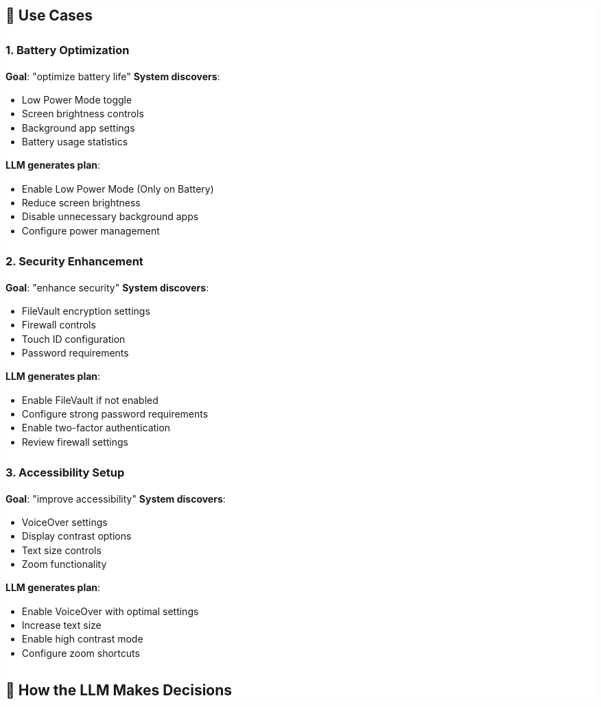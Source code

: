 ## 🎯 Use Cases

### 1. Battery Optimization

**Goal**: "optimize battery life"
**System discovers**:

- Low Power Mode toggle
- Screen brightness controls
- Background app settings
- Battery usage statistics

**LLM generates plan**:

- Enable Low Power Mode (Only on Battery)
- Reduce screen brightness
- Disable unnecessary background apps
- Configure power management

### 2. Security Enhancement

**Goal**: "enhance security"
**System discovers**:

- FileVault encryption settings
- Firewall controls
- Touch ID configuration
- Password requirements

**LLM generates plan**:

- Enable FileVault if not enabled
- Configure strong password requirements
- Enable two-factor authentication
- Review firewall settings

### 3. Accessibility Setup

**Goal**: "improve accessibility"
**System discovers**:

- VoiceOver settings
- Display contrast options
- Text size controls
- Zoom functionality

**LLM generates plan**:

- Enable VoiceOver with optimal settings
- Increase text size
- Enable high contrast mode
- Configure zoom shortcuts

## 🧠 How the LLM Makes Decisions
